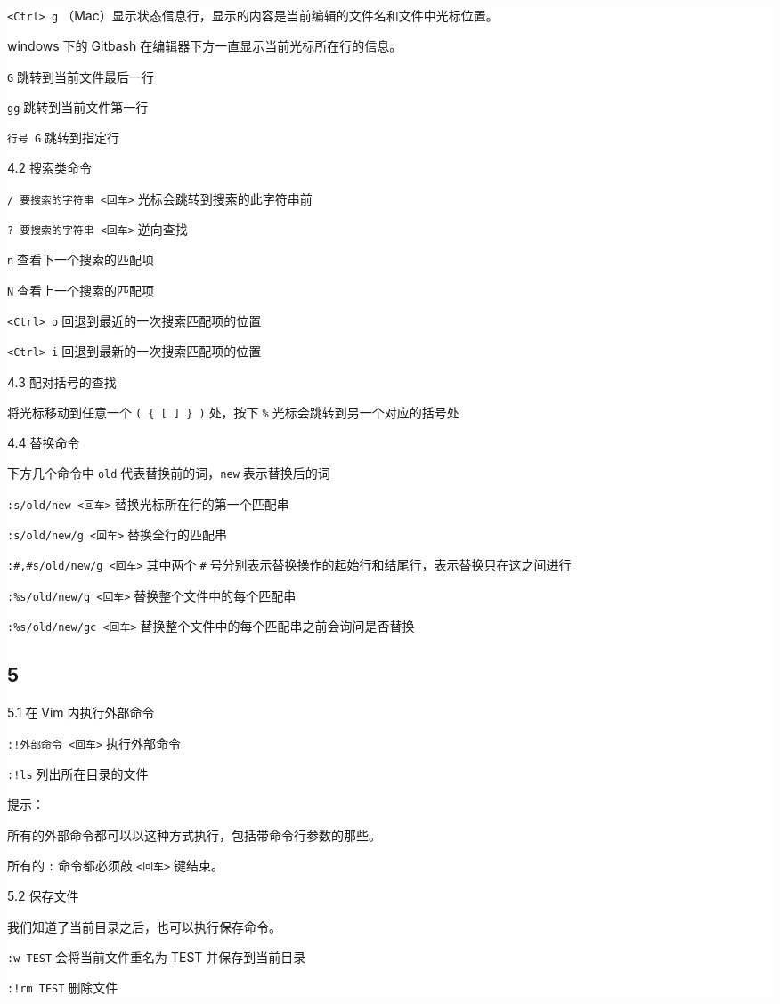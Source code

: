`<Ctrl> g` （Mac）显示状态信息行，显示的内容是当前编辑的文件名和文件中光标位置。

windows 下的 Gitbash 在编辑器下方一直显示当前光标所在行的信息。

`G` 跳转到当前文件最后一行

`gg` 跳转到当前文件第一行

`行号 G` 跳转到指定行

4.2 搜索类命令

`/ 要搜索的字符串 <回车>`  光标会跳转到搜索的此字符串前

`? 要搜索的字符串 <回车>` 逆向查找

`n` 查看下一个搜索的匹配项

`N` 查看上一个搜索的匹配项

`<Ctrl> o` 回退到最近的一次搜索匹配项的位置

`<Ctrl> i` 回退到最新的一次搜索匹配项的位置

4.3 配对括号的查找

将光标移动到任意一个 `( { [ ] } )` 处，按下 `%` 光标会跳转到另一个对应的括号处

4.4 替换命令

下方几个命令中 `old` 代表替换前的词，`new` 表示替换后的词 

`:s/old/new <回车>` 替换光标所在行的第一个匹配串

`:s/old/new/g <回车>` 替换全行的匹配串

`:#,#s/old/new/g <回车>` 其中两个 `#` 号分别表示替换操作的起始行和结尾行，表示替换只在这之间进行

`:%s/old/new/g <回车>` 替换整个文件中的每个匹配串

`:%s/old/new/gc <回车>` 替换整个文件中的每个匹配串之前会询问是否替换

## 5

5.1 在 Vim 内执行外部命令

`:!外部命令 <回车>` 执行外部命令

`:!ls` 列出所在目录的文件

提示：

所有的外部命令都可以以这种方式执行，包括带命令行参数的那些。

所有的 `:` 命令都必须敲 `<回车>` 键结束。

5.2 保存文件

我们知道了当前目录之后，也可以执行保存命令。

`:w TEST` 会将当前文件重名为 TEST 并保存到当前目录

`:!rm TEST` 删除文件
